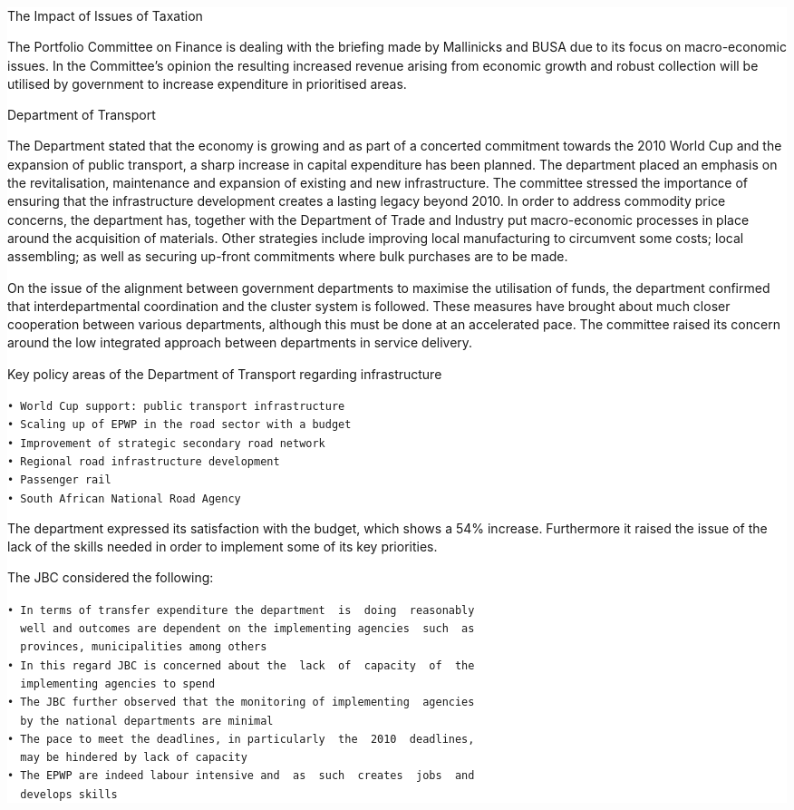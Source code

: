 
The Impact of Issues of Taxation

The Portfolio Committee on Finance is dealing  with  the  briefing  made  by
Mallinicks and BUSA due to  its  focus  on  macro-economic  issues.  In  the
Committee’s opinion the resulting increased revenue  arising  from  economic
growth and robust collection will be  utilised  by  government  to  increase
expenditure in prioritised areas.

Department of Transport

The Department stated that the economy is growing and as part of a
concerted commitment towards the 2010 World Cup and the expansion of public
transport, a sharp increase in capital expenditure has been planned. The
department placed an emphasis on the revitalisation, maintenance and
expansion of existing and new infrastructure. The committee stressed the
importance of ensuring that the infrastructure development creates a
lasting legacy beyond 2010. In order to address commodity price concerns,
the department has, together with the Department of Trade and Industry put
macro-economic processes in place around the acquisition of materials.
Other strategies include improving local manufacturing to circumvent some
costs; local assembling; as well as securing up-front commitments where
bulk purchases are to be made.



On the issue of the alignment between government departments to maximise
the utilisation of funds, the department confirmed that interdepartmental
coordination and the cluster system is followed. These measures have
brought about much closer cooperation between various departments, although
this must be done at an accelerated pace.  The committee raised its concern
around the low integrated approach between departments in service delivery.




Key policy areas of the Department of Transport regarding infrastructure

    • World Cup support: public transport infrastructure
    • Scaling up of EPWP in the road sector with a budget
    • Improvement of strategic secondary road network
    • Regional road infrastructure development
    • Passenger rail
    • South African National Road Agency


The department expressed its satisfaction with the budget, which shows a
54% increase. Furthermore it raised the issue of the lack of the skills
needed in order to implement some of its key priorities.



The JBC considered the following:

    • In terms of transfer expenditure the department  is  doing  reasonably
      well and outcomes are dependent on the implementing agencies  such  as
      provinces, municipalities among others
    • In this regard JBC is concerned about the  lack  of  capacity  of  the
      implementing agencies to spend
    • The JBC further observed that the monitoring of implementing  agencies
      by the national departments are minimal
    • The pace to meet the deadlines, in particularly  the  2010  deadlines,
      may be hindered by lack of capacity
    • The EPWP are indeed labour intensive and  as  such  creates  jobs  and
      develops skills
